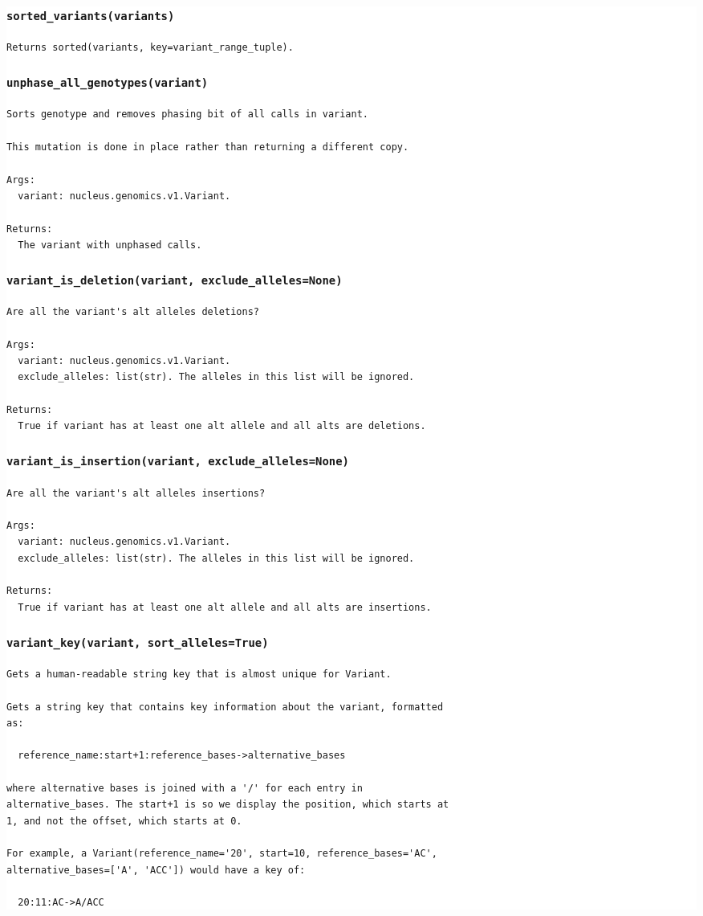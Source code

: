 <a name="sorted_variants"></a>
### `sorted_variants(variants)`
```
Returns sorted(variants, key=variant_range_tuple).
```

<a name="unphase_all_genotypes"></a>
### `unphase_all_genotypes(variant)`
```
Sorts genotype and removes phasing bit of all calls in variant.

This mutation is done in place rather than returning a different copy.

Args:
  variant: nucleus.genomics.v1.Variant.

Returns:
  The variant with unphased calls.
```

<a name="variant_is_deletion"></a>
### `variant_is_deletion(variant, exclude_alleles=None)`
```
Are all the variant's alt alleles deletions?

Args:
  variant: nucleus.genomics.v1.Variant.
  exclude_alleles: list(str). The alleles in this list will be ignored.

Returns:
  True if variant has at least one alt allele and all alts are deletions.
```

<a name="variant_is_insertion"></a>
### `variant_is_insertion(variant, exclude_alleles=None)`
```
Are all the variant's alt alleles insertions?

Args:
  variant: nucleus.genomics.v1.Variant.
  exclude_alleles: list(str). The alleles in this list will be ignored.

Returns:
  True if variant has at least one alt allele and all alts are insertions.
```

<a name="variant_key"></a>
### `variant_key(variant, sort_alleles=True)`
```
Gets a human-readable string key that is almost unique for Variant.

Gets a string key that contains key information about the variant, formatted
as:

  reference_name:start+1:reference_bases->alternative_bases

where alternative bases is joined with a '/' for each entry in
alternative_bases. The start+1 is so we display the position, which starts at
1, and not the offset, which starts at 0.

For example, a Variant(reference_name='20', start=10, reference_bases='AC',
alternative_bases=['A', 'ACC']) would have a key of:

  20:11:AC->A/ACC
```